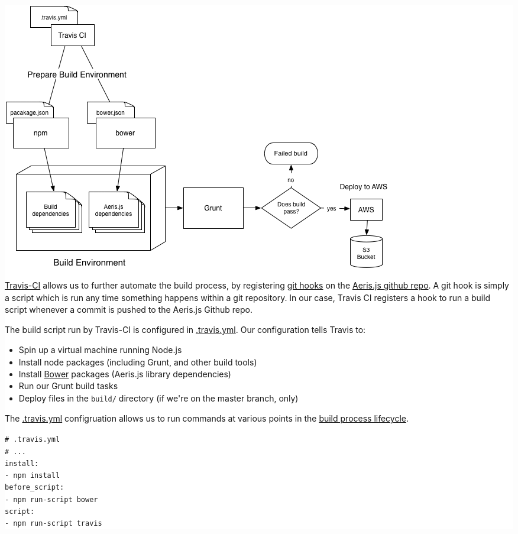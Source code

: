 ![Travis CI Build Process Diagram](images/build_travis.png)

[Travis-CI](http://docs.travis-ci.com/) allows us to further automate the build process, by registering [git hooks](http://githooks.com/) on the [Aeris.js github repo](https://github.com/hamweather/aerisjs). A git hook is simply a script which is run any time something happens within a git repository. In our case, Travis CI registers a hook to run a build script whenever a commit is pushed to the Aeris.js Github repo.


The build script run by Travis-CI is configured in [.travis.yml](../.travis.yml). Our configuration tells Travis to:

* Spin up a virtual machine running Node.js
* Install node packages (including Grunt, and other build tools)
* Install [Bower](http://bower.io/) packages (Aeris.js library dependencies)
* Run our Grunt build tasks
* Deploy files in the `build/` directory (if we're on the master branch, only)


The [.travis.yml](../.travis.yml) configruation allows us to run commands at various points in the [build process lifecycle](http://docs.travis-ci.com/user/build-lifecycle/).

```
# .travis.yml
# ...
install:
- npm install
before_script:
- npm run-script bower
script:
- npm run-script travis
```
